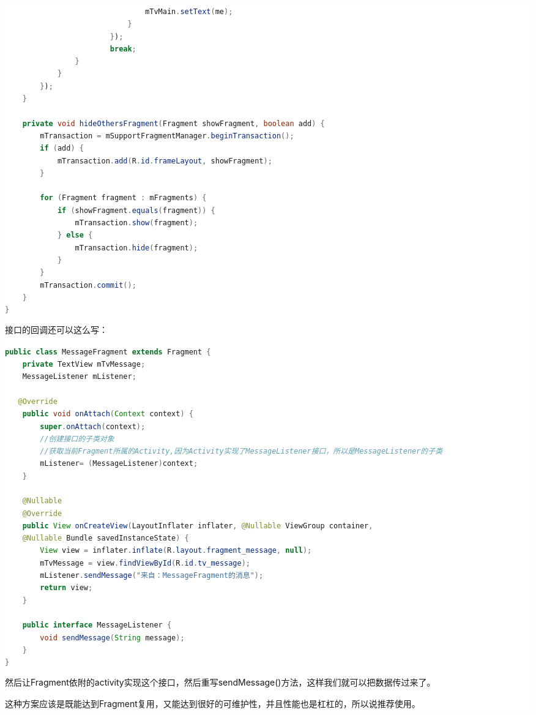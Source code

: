 ```java
                                mTvMain.setText(me);
                            }
                        });
                        break;
                }
            }
        });
    }
 
    private void hideOthersFragment(Fragment showFragment, boolean add) {
        mTransaction = mSupportFragmentManager.beginTransaction();
        if (add) {
            mTransaction.add(R.id.frameLayout, showFragment);
        }
 
        for (Fragment fragment : mFragments) {
            if (showFragment.equals(fragment)) {
                mTransaction.show(fragment);
            } else {
                mTransaction.hide(fragment);
            }
        }
        mTransaction.commit();
    }
}
```

接口的回调还可以这么写：

```java
public class MessageFragment extends Fragment {
    private TextView mTvMessage;
    MessageListener mListener;
 
   @Override
    public void onAttach(Context context) {
        super.onAttach(context);
        //创建接口的子类对象
        //获取当前Fragment所属的Activity,因为Activity实现了MessageListener接口，所以是MessageListener的子类
        mListener= (MessageListener)context;
    }
 
    @Nullable
    @Override
    public View onCreateView(LayoutInflater inflater, @Nullable ViewGroup container, 
    @Nullable Bundle savedInstanceState) {
        View view = inflater.inflate(R.layout.fragment_message, null);
        mTvMessage = view.findViewById(R.id.tv_message);
        mListener.sendMessage("来自：MessageFragment的消息");
        return view;
    }
 
    public interface MessageListener {
        void sendMessage(String message);
    }
}
```

然后让Fragment依附的activity实现这个接口，然后重写sendMessage()方法，这样我们就可以把数据传过来了。

这种方案应该是既能达到Fragment复用，又能达到很好的可维护性，并且性能也是杠杠的，所以说推荐使用。
